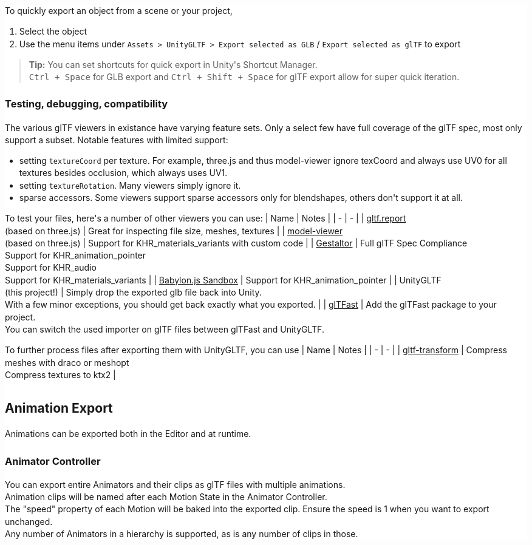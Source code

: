 To quickly export an object from a scene or your project,
1. Select the object  
2. Use the menu items under `Assets > UnityGLTF > Export selected as GLB` / `Export selected as glTF` to export

> **Tip:** You can set shortcuts for quick export in Unity's Shortcut Manager.  
  <kbd>Ctrl + Space</kbd> for GLB export and <kbd>Ctrl + Shift + Space</kbd> for glTF export allow for super quick iteration.  

### Testing, debugging, compatibility

The various glTF viewers in existance have varying feature sets. Only a select few have full coverage of the glTF spec, most only support a subset. 
Notable features with limited support:

- setting `textureCoord` per texture. For example, three.js and thus model-viewer ignore texCoord and always use UV0 for all textures besides occlusion, which always uses UV1.  
- setting `textureRotation`. Many viewers simply ignore it.
- sparse accessors. Some viewers support sparse accessors only for blendshapes, others don't support it at all.

To test your files, here's a number of other viewers you can use:
| Name | Notes |
| - | - |
| [gltf.report](https://gltf.report)<br/>(based on three.js) | Great for inspecting file size, meshes, textures | 
| [model-viewer](https://modelviewer.dev/editor)<br/>(based on three.js) | Support for KHR_materials_variants with custom code |
| [Gestaltor]() | Full glTF Spec Compliance<br/>Support for KHR_animation_pointer<br/>Support for KHR_audio<br/>Support for KHR_materials_variants | 
| [Babylon.js Sandbox](https://sandbox.babylonjs.com/) | Support for KHR_animation_pointer |
| UnityGLTF<br/>(this project!) | Simply drop the exported glb file back into Unity.<br/>With a few minor exceptions, you should get back exactly what you exported. |
| [glTFast](https://github.com/atteneder/glTFast) | Add the glTFast package to your project.<br/>You can switch the used importer on glTF files between glTFast and UnityGLTF.

To further process files after exporting them with UnityGLTF, you can use
| Name | Notes | 
| - | - |
| [gltf-transform](https://gltf-transform.donmccurdy.com/) | Compress meshes with draco or meshopt<br/>Compress textures to ktx2 |

## Animation Export

Animations can be exported both in the Editor and at runtime. 

### Animator Controller

You can export entire Animators and their clips as glTF files with multiple animations.  
Animation clips will be named after each Motion State in the Animator Controller.  
The "speed" property of each Motion will be baked into the exported clip. Ensure the speed is 1 when you want to export unchanged.    
Any number of Animators in a hierarchy is supported, as is any number of clips in those.  

